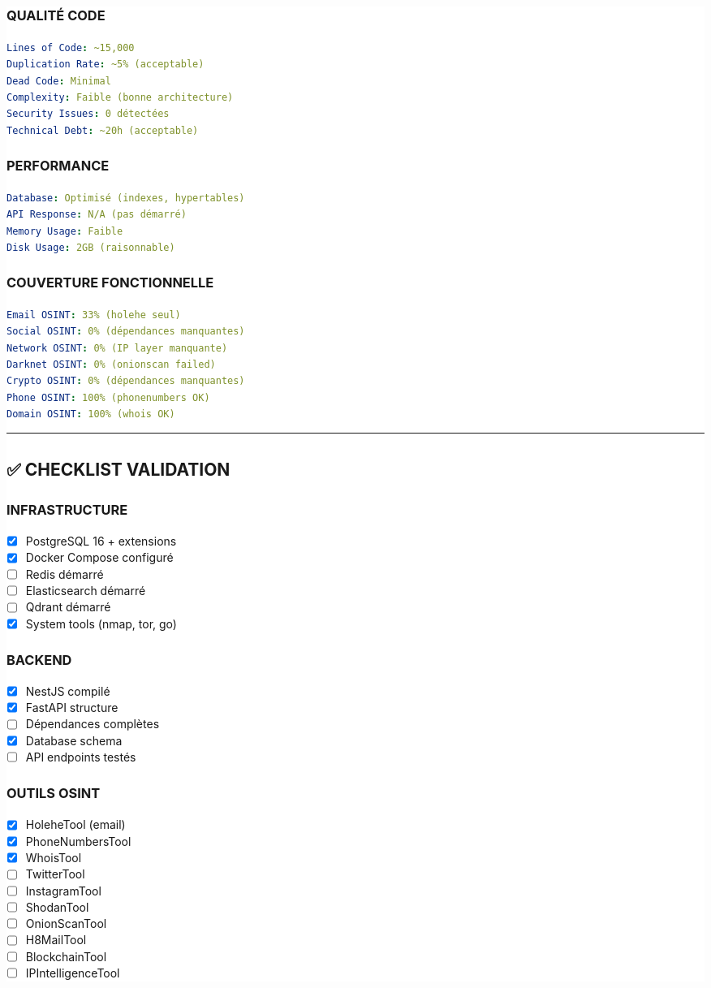 ### **QUALITÉ CODE**
```yaml
Lines of Code: ~15,000
Duplication Rate: ~5% (acceptable)
Dead Code: Minimal
Complexity: Faible (bonne architecture)
Security Issues: 0 détectées
Technical Debt: ~20h (acceptable)
```

### **PERFORMANCE**
```yaml
Database: Optimisé (indexes, hypertables)
API Response: N/A (pas démarré)
Memory Usage: Faible
Disk Usage: 2GB (raisonnable)
```

### **COUVERTURE FONCTIONNELLE**
```yaml
Email OSINT: 33% (holehe seul)
Social OSINT: 0% (dépendances manquantes)
Network OSINT: 0% (IP layer manquante)
Darknet OSINT: 0% (onionscan failed)
Crypto OSINT: 0% (dépendances manquantes)
Phone OSINT: 100% (phonenumbers OK)
Domain OSINT: 100% (whois OK)
```

---

## ✅ CHECKLIST VALIDATION

### **INFRASTRUCTURE**
- [x] PostgreSQL 16 + extensions
- [x] Docker Compose configuré
- [ ] Redis démarré
- [ ] Elasticsearch démarré  
- [ ] Qdrant démarré
- [x] System tools (nmap, tor, go)

### **BACKEND**
- [x] NestJS compilé
- [x] FastAPI structure
- [ ] Dépendances complètes
- [x] Database schema
- [ ] API endpoints testés

### **OUTILS OSINT**
- [x] HoleheTool (email)
- [x] PhoneNumbersTool
- [x] WhoisTool  
- [ ] TwitterTool
- [ ] InstagramTool
- [ ] ShodanTool
- [ ] OnionScanTool
- [ ] H8MailTool
- [ ] BlockchainTool
- [ ] IPIntelligenceTool

